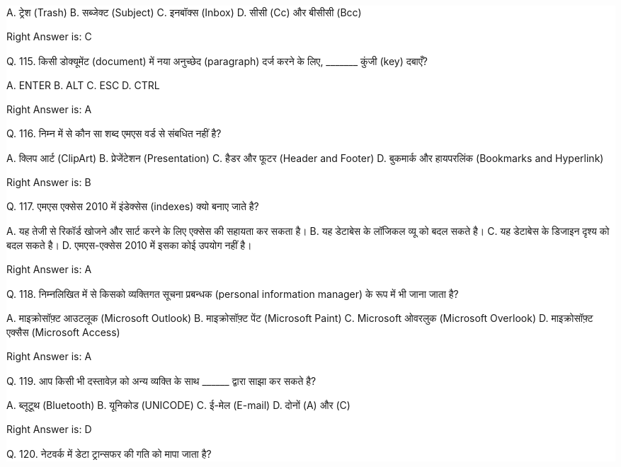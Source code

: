 A. ट्रेश (Trash)
B. सब्जेक्ट (Subject)
C. इनबॉक्स (Inbox)
D. सीसी (Cc) और बीसीसी (Bcc)

Right Answer is: C


Q. 115. किसी डोक्यूमेंट (document) में नया अनुच्छेद (paragraph) दर्ज करने के लिए, _______ कुंजी (key) दबाएँ?

A. ENTER
B. ALT
C. ESC
D. CTRL

Right Answer is: A


Q. 116. निम्न में से कौन सा शब्द एमएस वर्ड से संबधित नहीं है?

A. क्लिप आर्ट (ClipArt)
B. प्रेजेंटेशन (Presentation)
C. हैडर और फूटर (Header and Footer)
D. बुकमार्क और हायपरलिंक (Bookmarks and Hyperlink)

Right Answer is: B


Q. 117. एमएस एक्सेस 2010 में इंडेक्सेस (indexes) क्यो बनाए जाते है?

A. यह तेजी से रिकॉर्ड खोजने और सार्ट करने के लिए एक्सेस की सहायता कर सकता है।
B. यह डेटाबेस के लॉजिकल व्यू को बदल सकते है।
C. यह डेटाबेस के डिजाइन दृश्य को बदल सकते है।
D. एमएस-एक्सेस 2010 में इसका कोई उपयोग नहीं है।

Right Answer is: A


Q. 118. निम्नलिखित में से किसको व्यक्तिगत सूचना प्रबन्धक (personal information manager) के रूप में भी जाना जाता है?

A. माइक्रोसॉफ़्ट आउटलूक (Microsoft Outlook)
B. माइक्रोसॉफ़्ट पेंट (Microsoft Paint)
C. Microsoft ओवरलुक (Microsoft Overlook)
D. माइक्रोसॉफ़्ट एक्सैस (Microsoft Access)

Right Answer is: A


Q. 119. आप किसी भी दस्तावेज़ को अन्य व्यक्ति के साथ ______ द्वारा साझा कर सकते है?

A. ब्लूटूथ (Bluetooth)
B. यूनिकोड (UNICODE)
C. ई-मेल (E-mail)
D. दोनों (A) और (C)

Right Answer is: D


Q. 120. नेटवर्क में डेटा ट्रान्सफर की गति को मापा जाता है?
